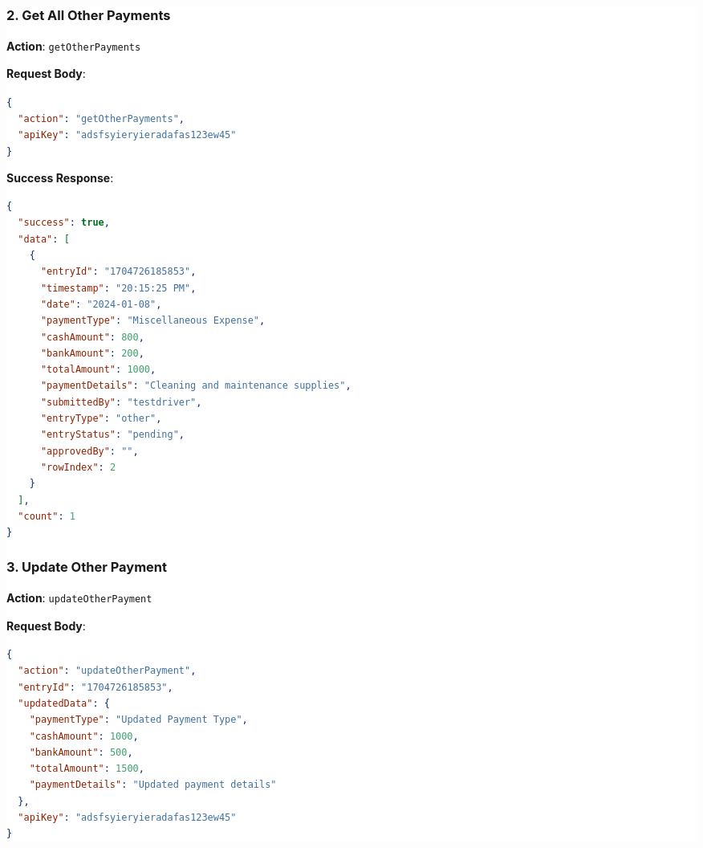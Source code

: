 ### **2. Get All Other Payments**
**Action**: `getOtherPayments`

**Request Body**:
```json
{
  "action": "getOtherPayments",
  "apiKey": "adsfsyieryieradafas123ew45"
}
```

**Success Response**:
```json
{
  "success": true,
  "data": [
    {
      "entryId": "1704726185853",
      "timestamp": "20:15:25 PM",
      "date": "2024-01-08",
      "paymentType": "Miscellaneous Expense",
      "cashAmount": 800,
      "bankAmount": 200,
      "totalAmount": 1000,
      "paymentDetails": "Cleaning and maintenance supplies",
      "submittedBy": "testdriver",
      "entryType": "other",
      "entryStatus": "pending",
      "approvedBy": "",
      "rowIndex": 2
    }
  ],
  "count": 1
}
```

### **3. Update Other Payment**
**Action**: `updateOtherPayment`

**Request Body**:
```json
{
  "action": "updateOtherPayment",
  "entryId": "1704726185853",
  "updatedData": {
    "paymentType": "Updated Payment Type",
    "cashAmount": 1000,
    "bankAmount": 500,
    "totalAmount": 1500,
    "paymentDetails": "Updated payment details"
  },
  "apiKey": "adsfsyieryieradafas123ew45"
}
```
